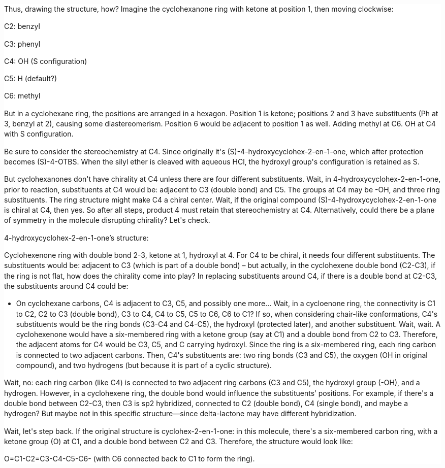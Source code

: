Thus, drawing the structure, how? Imagine the cyclohexanone ring with ketone at position 1, then moving clockwise:

C2: benzyl

C3: phenyl

C4: OH (S configuration)

C5: H (default?)

C6: methyl

But in a cyclohexane ring, the positions are arranged in a hexagon. Position 1 is ketone; positions 2 and 3 have substituents (Ph at 3, benzyl at 2), causing some diastereomerism. Position 6 would be adjacent to position 1 as well. Adding methyl at C6. OH at C4 with S configuration.

Be sure to consider the stereochemistry at C4. Since originally it's (S)-4-hydroxycyclohex-2-en-1-one, which after protection becomes (S)-4-OTBS. When the silyl ether is cleaved with aqueous HCl, the hydroxyl group's configuration is retained as S.

But cyclohexanones don't have chirality at C4 unless there are four different substituents. Wait, in 4-hydroxycyclohex-2-en-1-one, prior to reaction, substituents at C4 would be: adjacent to C3 (double bond) and C5. The groups at C4 may be -OH, and three ring substituents. The ring structure might make C4 a chiral center. Wait, if the original compound (S)-4-hydroxycyclohex-2-en-1-one is chiral at C4, then yes. So after all steps, product 4 must retain that stereochemistry at C4. Alternatively, could there be a plane of symmetry in the molecule disrupting chirality? Let's check.

4-hydroxycyclohex-2-en-1-one’s structure:

Cyclohexenone ring with double bond 2-3, ketone at 1, hydroxyl at 4. For C4 to be chiral, it needs four different substituents. The substituents would be: adjacent to C3 (which is part of a double bond) – but actually, in the cyclohexene double bond (C2-C3), if the ring is not flat, how does the chirality come into play? In replacing substituents around C4, if there is a double bond at C2-C3, the substituents around C4 could be:

- On cyclohexane carbons, C4 is adjacent to C3, C5, and possibly one more... Wait, in a cycloenone ring, the connectivity is C1 to C2, C2 to C3 (double bond), C3 to C4, C4 to C5, C5 to C6, C6 to C1? If so, when considering chair-like conformations, C4's substituents would be the ring bonds (C3-C4 and C4-C5), the hydroxyl (protected later), and another substituent. Wait, wait. A cyclohexenone would have a six-membered ring with a ketone group (say at C1) and a double bond from C2 to C3. Therefore, the adjacent atoms for C4 would be C3, C5, and C carrying hydroxyl. Since the ring is a six-membered ring, each ring carbon is connected to two adjacent carbons. Then, C4's substituents are: two ring bonds (C3 and C5), the oxygen (OH in original compound), and two hydrogens (but because it is part of a cyclic structure).

Wait, no: each ring carbon (like C4) is connected to two adjacent ring carbons (C3 and C5), the hydroxyl group (-OH), and a hydrogen. However, in a cyclohexene ring, the double bond would influence the substituents’ positions. For example, if there's a double bond between C2-C3, then C3 is sp2 hybridized, connected to C2 (double bond), C4 (single bond), and maybe a hydrogen? But maybe not in this specific structure—since delta-lactone may have different hybridization.

Wait, let's step back. If the original structure is cyclohex-2-en-1-one: in this molecule, there's a six-membered carbon ring, with a ketone group (O) at C1, and a double bond between C2 and C3. Therefore, the structure would look like:

O=C1-C2=C3-C4-C5-C6- (with C6 connected back to C1 to form the ring).

